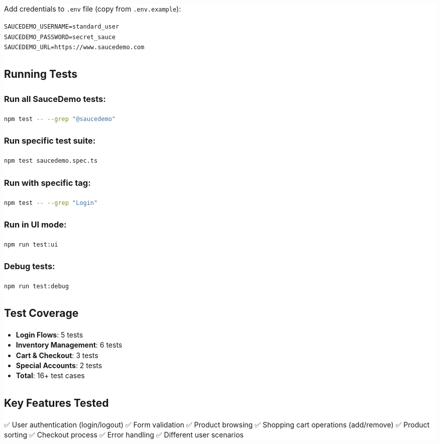 Add credentials to `.env` file (copy from `.env.example`):

```env
SAUCEDEMO_USERNAME=standard_user
SAUCEDEMO_PASSWORD=secret_sauce
SAUCEDEMO_URL=https://www.saucedemo.com
```

## Running Tests

### Run all SauceDemo tests:
```bash
npm test -- --grep "@saucedemo"
```

### Run specific test suite:
```bash
npm test saucedemo.spec.ts
```

### Run with specific tag:
```bash
npm test -- --grep "Login"
```

### Run in UI mode:
```bash
npm run test:ui
```

### Debug tests:
```bash
npm run test:debug
```

## Test Coverage

- **Login Flows**: 5 tests
- **Inventory Management**: 6 tests
- **Cart & Checkout**: 3 tests
- **Special Accounts**: 2 tests
- **Total**: 16+ test cases

## Key Features Tested

✅ User authentication (login/logout)
✅ Form validation
✅ Product browsing
✅ Shopping cart operations (add/remove)
✅ Product sorting
✅ Checkout process
✅ Error handling
✅ Different user scenarios
